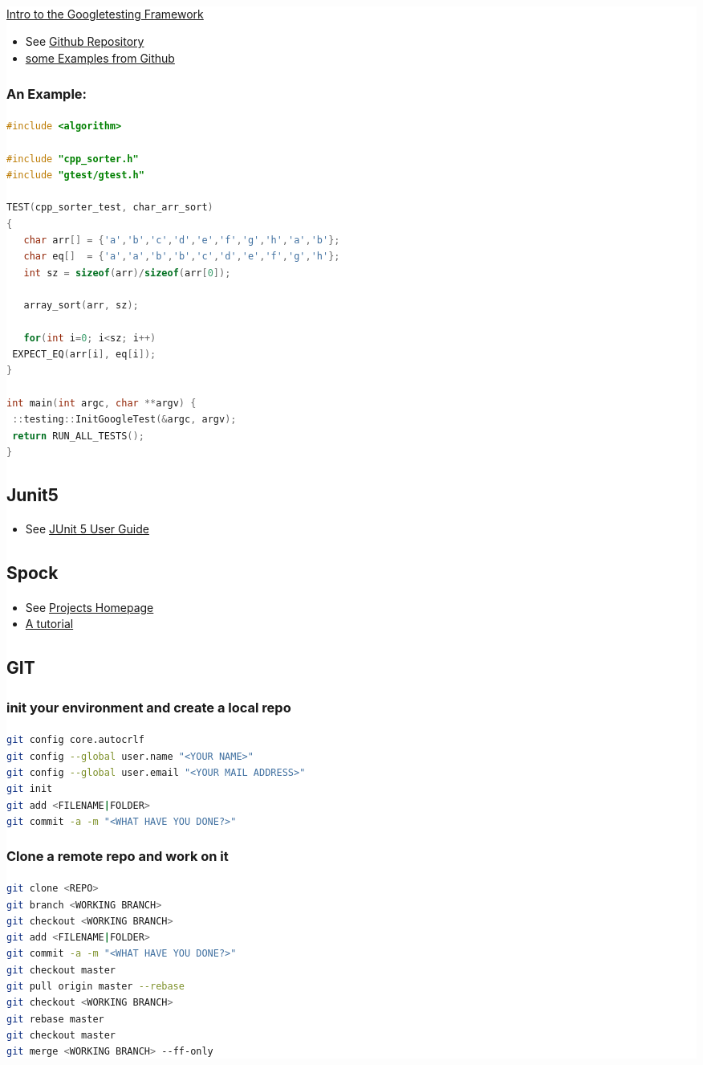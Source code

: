[Intro to the Googletesting Framework](Googletest.md)

* See [Github Repository](https://github.com/google/googletest)
* [some Examples from Github](https://github.com/snikulov/google-test-examples)

### An Example:

```cpp
#include <algorithm>

#include "cpp_sorter.h"
#include "gtest/gtest.h"

TEST(cpp_sorter_test, char_arr_sort)
{
   char arr[] = {'a','b','c','d','e','f','g','h','a','b'};
   char eq[]  = {'a','a','b','b','c','d','e','f','g','h'};
   int sz = sizeof(arr)/sizeof(arr[0]);

   array_sort(arr, sz);

   for(int i=0; i<sz; i++)
 EXPECT_EQ(arr[i], eq[i]);
}

int main(int argc, char **argv) {
 ::testing::InitGoogleTest(&argc, argv);
 return RUN_ALL_TESTS();
}
```
## Junit5
* See [JUnit 5 User Guide](http://junit.org/junit5/docs/current/user-guide/)

## Spock
* See [Projects Homepage](http://spockframework.org/)
* [A tutorial](http://edgibbs.com/spock-intro-a-bdd-testing-framework-in-groovy/)

## GIT

### init your environment and create a local repo
```bash
git config core.autocrlf
git config --global user.name "<YOUR NAME>"
git config --global user.email "<YOUR MAIL ADDRESS>"
git init
git add <FILENAME|FOLDER>
git commit -a -m "<WHAT HAVE YOU DONE?>"
```

### Clone a remote repo and work on it
```bash
git clone <REPO>
git branch <WORKING BRANCH>
git checkout <WORKING BRANCH>
git add <FILENAME|FOLDER>
git commit -a -m "<WHAT HAVE YOU DONE?>"
git checkout master
git pull origin master --rebase
git checkout <WORKING BRANCH>
git rebase master
git checkout master
git merge <WORKING BRANCH> --ff-only
```